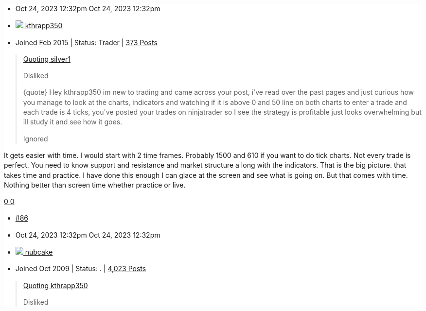   * Oct 24, 2023 12:32pm  Oct 24, 2023 12:32pm 

  * [![](https://assets.faireconomy.media/nfs/customavatars/thumbs/medium/avatar400781_1.gif) kthrapp350](kthrapp350)

  * Joined Feb 2015 | Status: Trader | [373 Posts](/search?do=process&provider=Member&searchuser=400781)

> [Quoting silver1](/thread/post/14627521#post14627521 "View Quoted Post")
> 
> Disliked
> 
> {quote} Hey kthrapp350 im new to trading and came across your post, i've read over the past pages and just curious how you manage to look at the charts, indicators and watching if it is above 0 and 50 line on both charts to enter a trade and each trade is 4 ticks, you've posted your trades on ninjatrader so I see the strategy is profitable just looks overwhelming but ill study it and see how it goes.
> 
> Ignored

It gets easier with time. I would start with 2 time frames. Probably 1500 and 610 if you want to do tick charts. Not every trade is perfect. You need to know support and resistance and market structure a long with the indicators. That is the big picture. that takes time and practice. I have done this enough I can glace at the screen and see what is going on. But that comes with time. Nothing better than screen time whether practice or live. 

[0 ](javascript:void\(0\);) [0 ](javascript:void\(0\);)

  * [#86](/thread/post/14628123#post14628123 "Post Permalink")

  * Oct 24, 2023 12:32pm  Oct 24, 2023 12:32pm 

  * [![](https://assets.faireconomy.media/nfs/customavatars/thumbs/medium/avatar121345_4.gif) nubcake](nubcake)

  * Joined Oct 2009 | Status: . | [4,023 Posts](/search?do=process&provider=Member&searchuser=121345)

> [Quoting kthrapp350](/thread/post/14628098#post14628098 "View Quoted Post")
> 
> Disliked
> 
